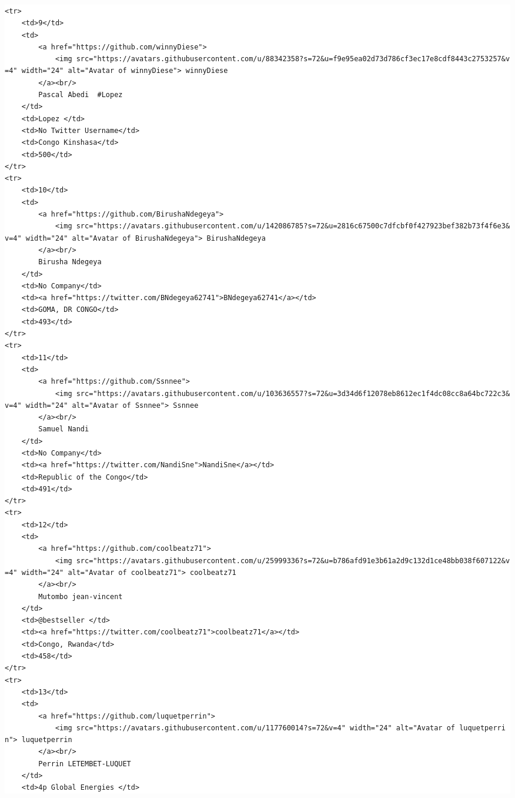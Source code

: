 	<tr>
		<td>9</td>
		<td>
			<a href="https://github.com/winnyDiese">
				<img src="https://avatars.githubusercontent.com/u/88342358?s=72&u=f9e95ea02d73d786cf3ec17e8cdf8443c2753257&v=4" width="24" alt="Avatar of winnyDiese"> winnyDiese
			</a><br/>
			Pascal Abedi  #Lopez
		</td>
		<td>Lopez </td>
		<td>No Twitter Username</td>
		<td>Congo Kinshasa</td>
		<td>500</td>
	</tr>
	<tr>
		<td>10</td>
		<td>
			<a href="https://github.com/BirushaNdegeya">
				<img src="https://avatars.githubusercontent.com/u/142086785?s=72&u=2816c67500c7dfcbf0f427923bef382b73f4f6e3&v=4" width="24" alt="Avatar of BirushaNdegeya"> BirushaNdegeya
			</a><br/>
			Birusha Ndegeya
		</td>
		<td>No Company</td>
		<td><a href="https://twitter.com/BNdegeya62741">BNdegeya62741</a></td>
		<td>GOMA, DR CONGO</td>
		<td>493</td>
	</tr>
	<tr>
		<td>11</td>
		<td>
			<a href="https://github.com/Ssnnee">
				<img src="https://avatars.githubusercontent.com/u/103636557?s=72&u=3d34d6f12078eb8612ec1f4dc08cc8a64bc722c3&v=4" width="24" alt="Avatar of Ssnnee"> Ssnnee
			</a><br/>
			Samuel Nandi
		</td>
		<td>No Company</td>
		<td><a href="https://twitter.com/NandiSne">NandiSne</a></td>
		<td>Republic of the Congo</td>
		<td>491</td>
	</tr>
	<tr>
		<td>12</td>
		<td>
			<a href="https://github.com/coolbeatz71">
				<img src="https://avatars.githubusercontent.com/u/25999336?s=72&u=b786afd91e3b61a2d9c132d1ce48bb038f607122&v=4" width="24" alt="Avatar of coolbeatz71"> coolbeatz71
			</a><br/>
			Mutombo jean-vincent
		</td>
		<td>@bestseller </td>
		<td><a href="https://twitter.com/coolbeatz71">coolbeatz71</a></td>
		<td>Congo, Rwanda</td>
		<td>458</td>
	</tr>
	<tr>
		<td>13</td>
		<td>
			<a href="https://github.com/luquetperrin">
				<img src="https://avatars.githubusercontent.com/u/117760014?s=72&v=4" width="24" alt="Avatar of luquetperrin"> luquetperrin
			</a><br/>
			Perrin LETEMBET-LUQUET
		</td>
		<td>4p Global Energies </td>